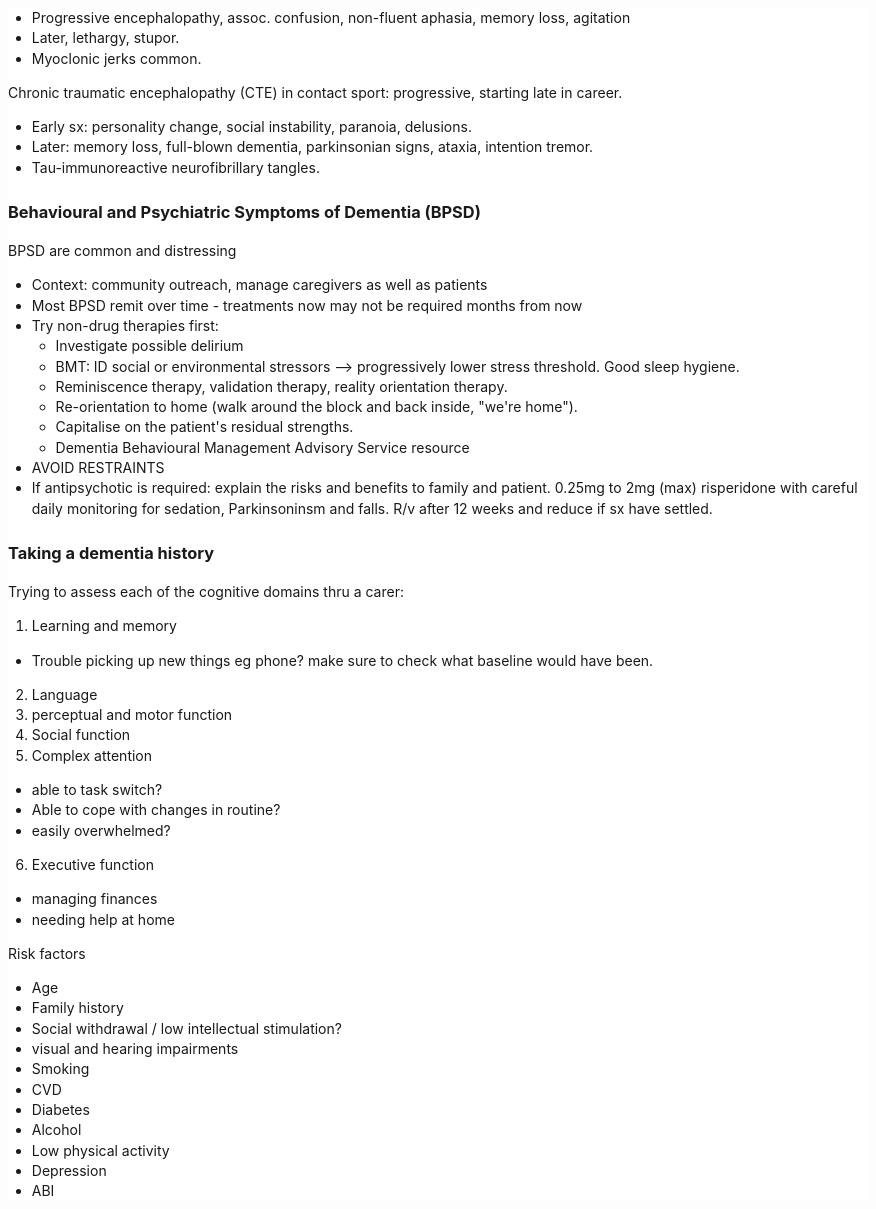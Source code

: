   + Progressive encephalopathy, assoc. confusion, non-fluent aphasia, memory loss, agitation
  + Later, lethargy, stupor.
  + Myoclonic jerks common.

Chronic traumatic encephalopathy (CTE) in contact sport: progressive, starting late in career.
* Early sx: personality change, social instability, paranoia, delusions.
* Later: memory loss, full-blown dementia, parkinsonian signs, ataxia, intention tremor.
* Tau-immunoreactive neurofibrillary tangles.

### Behavioural and Psychiatric Symptoms of Dementia (BPSD)

BPSD are common and distressing
* Context: community outreach, manage caregivers as well as patients
* Most BPSD remit over time - treatments now may not be required months from now
* Try non-drug therapies first:
  + Investigate possible delirium
  + BMT: ID social or environmental stressors --> progressively lower stress threshold. Good sleep hygiene.
  + Reminiscence therapy, validation therapy, reality orientation therapy.
  + Re-orientation to home (walk around the block and back inside, "we're home").
  + Capitalise on the patient's residual strengths.
  + Dementia Behavioural Management Advisory Service resource
* AVOID RESTRAINTS
* If antipsychotic is required: explain the risks and benefits to family and patient. 0.25mg to 2mg (max) risperidone with careful daily monitoring for sedation, Parkinsoninsm and falls. R/v after 12 weeks and reduce if sx have settled.

### Taking a dementia history

Trying to assess each of the cognitive domains thru a carer:
1. Learning and memory
  + Trouble picking up new things eg phone?   make sure to check what baseline would have been.
2. Language
3. perceptual and motor function
4. Social function
5. Complex attention
  + able to task switch?
  + Able to cope with changes in routine?
  + easily overwhelmed?
6. Executive function
  + managing finances
  + needing help at home

Risk factors
* Age
* Family history
* Social withdrawal / low intellectual stimulation?
* visual and hearing impairments
* Smoking
* CVD
* Diabetes
* Alcohol
* Low physical activity
* Depression
* ABI
